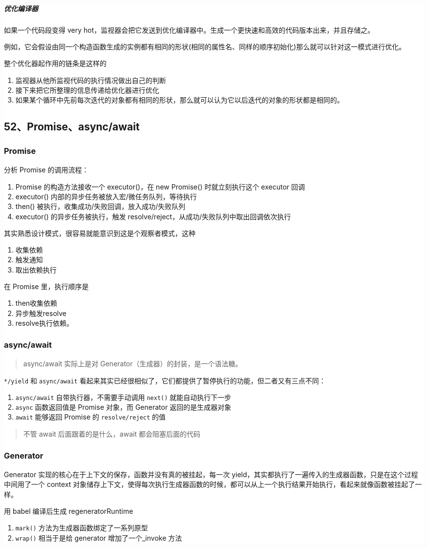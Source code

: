 ##### 优化编译器

如果一个代码段变得 very hot，监视器会把它发送到优化编译器中。生成一个更快速和高效的代码版本出来，并且存储之。

例如，它会假设由同一个构造函数生成的实例都有相同的形状(相同的属性名、同样的顺序初始化)那么就可以针对这一模式进行优化。

整个优化器起作用的链条是这样的

1. 监视器从他所监视代码的执行情况做出自己的判断
2. 接下来把它所整理的信息传递给优化器进行优化
3. 如果某个循环中先前每次迭代的对象都有相同的形状，那么就可以认为它以后迭代的对象的形状都是相同的。

## 52、Promise、async/await

### Promise

分析 Promise 的调用流程：

1. Promise 的构造方法接收一个 executor()，在 new Promise() 时就立刻执行这个 executor 回调
2. executor() 内部的异步任务被放入宏/微任务队列，等待执行
3. then() 被执行，收集成功/失败回调，放入成功/失败队列
4. executor() 的异步任务被执行，触发 resolve/reject，从成功/失败队列中取出回调依次执行

其实熟悉设计模式，很容易就能意识到这是个观察者模式，这种

1. 收集依赖
2. 触发通知
3. 取出依赖执行

在 Promise 里，执行顺序是

1. then收集依赖
2. 异步触发resolve
3. resolve执行依赖。

### async/await

> async/await 实际上是对 Generator（生成器）的封装，是一个语法糖。

`*/yield` 和 `async/await` 看起来其实已经很相似了，它们都提供了暂停执行的功能，但二者又有三点不同：

1. `async/await` 自带执行器，不需要手动调用 `next()` 就能自动执行下一步
2. `async` 函数返回值是 Promise 对象，而 Generator 返回的是生成器对象
3. `await` 能够返回 Promise 的 `resolve/reject` 的值

> 不管 await 后面跟着的是什么，await 都会阻塞后面的代码

### Generator

Generator 实现的核心在于上下文的保存，函数并没有真的被挂起，每一次 yield，其实都执行了一遍传入的生成器函数，只是在这个过程中间用了一个 context 对象储存上下文，使得每次执行生成器函数的时候，都可以从上一个执行结果开始执行，看起来就像函数被挂起了一样。

用 babel 编译后生成 regeneratorRuntime

1. `mark()` 方法为生成器函数绑定了一系列原型
2. `wrap()` 相当于是给 generator 增加了一个_invoke 方法
